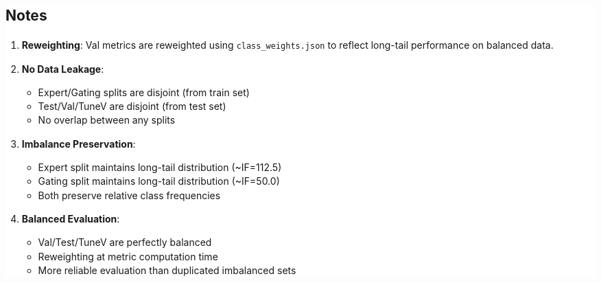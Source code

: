 
## Notes

1. **Reweighting**: Val metrics are reweighted using `class_weights.json` to reflect long-tail performance on balanced data.

2. **No Data Leakage**: 
   - Expert/Gating splits are disjoint (from train set)
   - Test/Val/TuneV are disjoint (from test set)
   - No overlap between any splits

3. **Imbalance Preservation**: 
   - Expert split maintains long-tail distribution (~IF=112.5)
   - Gating split maintains long-tail distribution (~IF=50.0)
   - Both preserve relative class frequencies

4. **Balanced Evaluation**:
   - Val/Test/TuneV are perfectly balanced
   - Reweighting at metric computation time
   - More reliable evaluation than duplicated imbalanced sets
